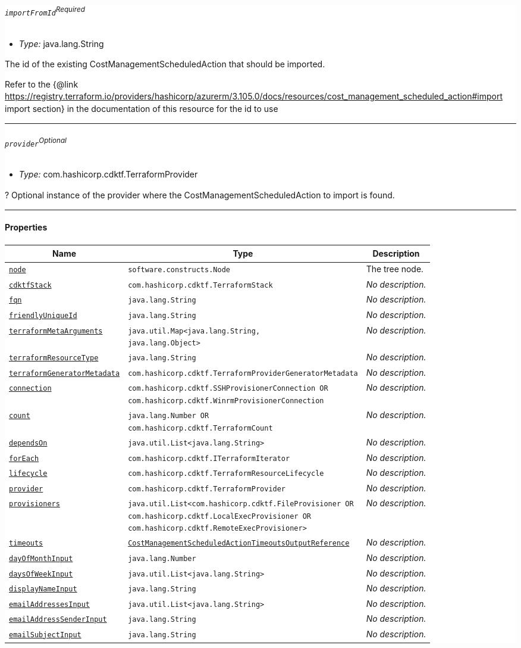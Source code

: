 ###### `importFromId`<sup>Required</sup> <a name="importFromId" id="@cdktf/provider-azurerm.costManagementScheduledAction.CostManagementScheduledAction.generateConfigForImport.parameter.importFromId"></a>

- *Type:* java.lang.String

The id of the existing CostManagementScheduledAction that should be imported.

Refer to the {@link https://registry.terraform.io/providers/hashicorp/azurerm/3.105.0/docs/resources/cost_management_scheduled_action#import import section} in the documentation of this resource for the id to use

---

###### `provider`<sup>Optional</sup> <a name="provider" id="@cdktf/provider-azurerm.costManagementScheduledAction.CostManagementScheduledAction.generateConfigForImport.parameter.provider"></a>

- *Type:* com.hashicorp.cdktf.TerraformProvider

? Optional instance of the provider where the CostManagementScheduledAction to import is found.

---

#### Properties <a name="Properties" id="Properties"></a>

| **Name** | **Type** | **Description** |
| --- | --- | --- |
| <code><a href="#@cdktf/provider-azurerm.costManagementScheduledAction.CostManagementScheduledAction.property.node">node</a></code> | <code>software.constructs.Node</code> | The tree node. |
| <code><a href="#@cdktf/provider-azurerm.costManagementScheduledAction.CostManagementScheduledAction.property.cdktfStack">cdktfStack</a></code> | <code>com.hashicorp.cdktf.TerraformStack</code> | *No description.* |
| <code><a href="#@cdktf/provider-azurerm.costManagementScheduledAction.CostManagementScheduledAction.property.fqn">fqn</a></code> | <code>java.lang.String</code> | *No description.* |
| <code><a href="#@cdktf/provider-azurerm.costManagementScheduledAction.CostManagementScheduledAction.property.friendlyUniqueId">friendlyUniqueId</a></code> | <code>java.lang.String</code> | *No description.* |
| <code><a href="#@cdktf/provider-azurerm.costManagementScheduledAction.CostManagementScheduledAction.property.terraformMetaArguments">terraformMetaArguments</a></code> | <code>java.util.Map<java.lang.String, java.lang.Object></code> | *No description.* |
| <code><a href="#@cdktf/provider-azurerm.costManagementScheduledAction.CostManagementScheduledAction.property.terraformResourceType">terraformResourceType</a></code> | <code>java.lang.String</code> | *No description.* |
| <code><a href="#@cdktf/provider-azurerm.costManagementScheduledAction.CostManagementScheduledAction.property.terraformGeneratorMetadata">terraformGeneratorMetadata</a></code> | <code>com.hashicorp.cdktf.TerraformProviderGeneratorMetadata</code> | *No description.* |
| <code><a href="#@cdktf/provider-azurerm.costManagementScheduledAction.CostManagementScheduledAction.property.connection">connection</a></code> | <code>com.hashicorp.cdktf.SSHProvisionerConnection OR com.hashicorp.cdktf.WinrmProvisionerConnection</code> | *No description.* |
| <code><a href="#@cdktf/provider-azurerm.costManagementScheduledAction.CostManagementScheduledAction.property.count">count</a></code> | <code>java.lang.Number OR com.hashicorp.cdktf.TerraformCount</code> | *No description.* |
| <code><a href="#@cdktf/provider-azurerm.costManagementScheduledAction.CostManagementScheduledAction.property.dependsOn">dependsOn</a></code> | <code>java.util.List<java.lang.String></code> | *No description.* |
| <code><a href="#@cdktf/provider-azurerm.costManagementScheduledAction.CostManagementScheduledAction.property.forEach">forEach</a></code> | <code>com.hashicorp.cdktf.ITerraformIterator</code> | *No description.* |
| <code><a href="#@cdktf/provider-azurerm.costManagementScheduledAction.CostManagementScheduledAction.property.lifecycle">lifecycle</a></code> | <code>com.hashicorp.cdktf.TerraformResourceLifecycle</code> | *No description.* |
| <code><a href="#@cdktf/provider-azurerm.costManagementScheduledAction.CostManagementScheduledAction.property.provider">provider</a></code> | <code>com.hashicorp.cdktf.TerraformProvider</code> | *No description.* |
| <code><a href="#@cdktf/provider-azurerm.costManagementScheduledAction.CostManagementScheduledAction.property.provisioners">provisioners</a></code> | <code>java.util.List<com.hashicorp.cdktf.FileProvisioner OR com.hashicorp.cdktf.LocalExecProvisioner OR com.hashicorp.cdktf.RemoteExecProvisioner></code> | *No description.* |
| <code><a href="#@cdktf/provider-azurerm.costManagementScheduledAction.CostManagementScheduledAction.property.timeouts">timeouts</a></code> | <code><a href="#@cdktf/provider-azurerm.costManagementScheduledAction.CostManagementScheduledActionTimeoutsOutputReference">CostManagementScheduledActionTimeoutsOutputReference</a></code> | *No description.* |
| <code><a href="#@cdktf/provider-azurerm.costManagementScheduledAction.CostManagementScheduledAction.property.dayOfMonthInput">dayOfMonthInput</a></code> | <code>java.lang.Number</code> | *No description.* |
| <code><a href="#@cdktf/provider-azurerm.costManagementScheduledAction.CostManagementScheduledAction.property.daysOfWeekInput">daysOfWeekInput</a></code> | <code>java.util.List<java.lang.String></code> | *No description.* |
| <code><a href="#@cdktf/provider-azurerm.costManagementScheduledAction.CostManagementScheduledAction.property.displayNameInput">displayNameInput</a></code> | <code>java.lang.String</code> | *No description.* |
| <code><a href="#@cdktf/provider-azurerm.costManagementScheduledAction.CostManagementScheduledAction.property.emailAddressesInput">emailAddressesInput</a></code> | <code>java.util.List<java.lang.String></code> | *No description.* |
| <code><a href="#@cdktf/provider-azurerm.costManagementScheduledAction.CostManagementScheduledAction.property.emailAddressSenderInput">emailAddressSenderInput</a></code> | <code>java.lang.String</code> | *No description.* |
| <code><a href="#@cdktf/provider-azurerm.costManagementScheduledAction.CostManagementScheduledAction.property.emailSubjectInput">emailSubjectInput</a></code> | <code>java.lang.String</code> | *No description.* |